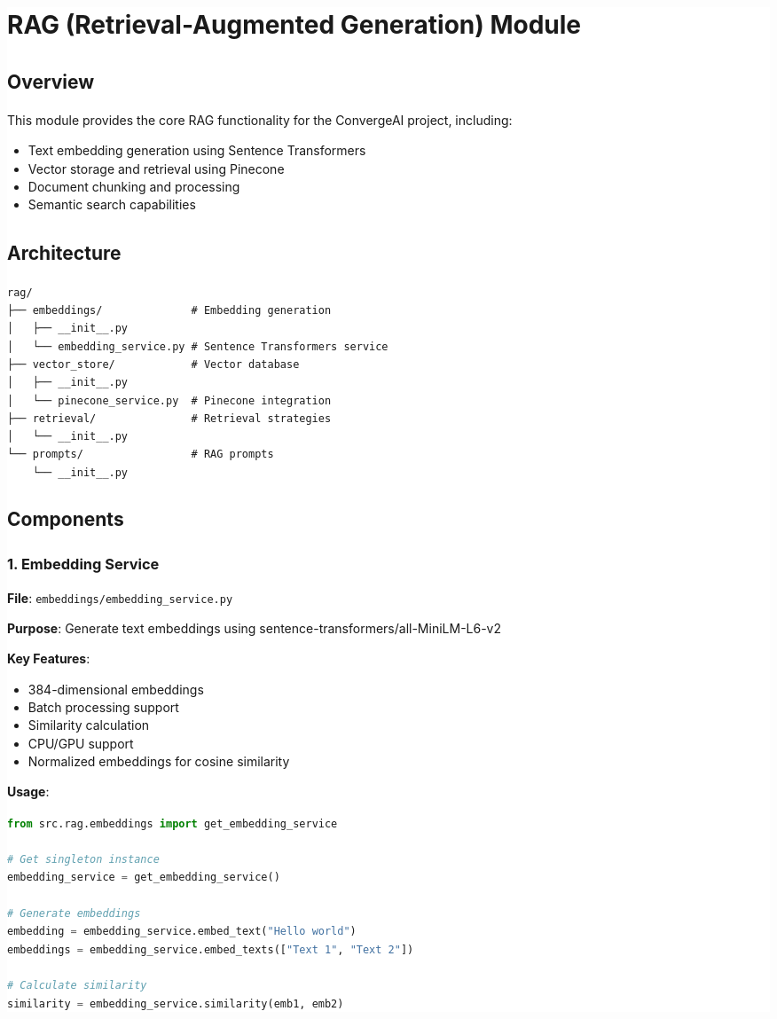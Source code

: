 # RAG (Retrieval-Augmented Generation) Module

## Overview

This module provides the core RAG functionality for the ConvergeAI project, including:
- Text embedding generation using Sentence Transformers
- Vector storage and retrieval using Pinecone
- Document chunking and processing
- Semantic search capabilities

## Architecture

```
rag/
├── embeddings/              # Embedding generation
│   ├── __init__.py
│   └── embedding_service.py # Sentence Transformers service
├── vector_store/            # Vector database
│   ├── __init__.py
│   └── pinecone_service.py  # Pinecone integration
├── retrieval/               # Retrieval strategies
│   └── __init__.py
└── prompts/                 # RAG prompts
    └── __init__.py
```

## Components

### 1. Embedding Service

**File**: `embeddings/embedding_service.py`

**Purpose**: Generate text embeddings using sentence-transformers/all-MiniLM-L6-v2

**Key Features**:
- 384-dimensional embeddings
- Batch processing support
- Similarity calculation
- CPU/GPU support
- Normalized embeddings for cosine similarity

**Usage**:
```python
from src.rag.embeddings import get_embedding_service

# Get singleton instance
embedding_service = get_embedding_service()

# Generate embeddings
embedding = embedding_service.embed_text("Hello world")
embeddings = embedding_service.embed_texts(["Text 1", "Text 2"])

# Calculate similarity
similarity = embedding_service.similarity(emb1, emb2)
```

